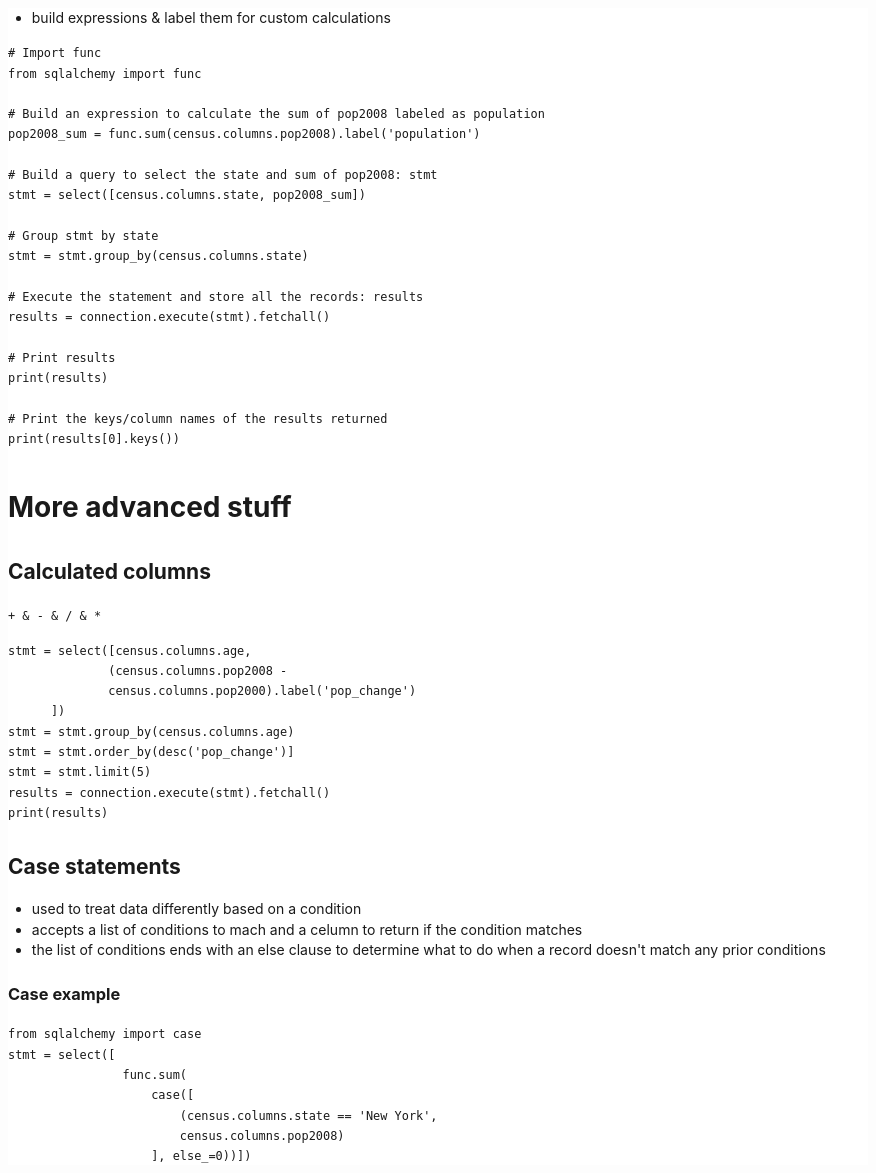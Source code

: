 - build expressions & label them for custom calculations
```
# Import func
from sqlalchemy import func

# Build an expression to calculate the sum of pop2008 labeled as population
pop2008_sum = func.sum(census.columns.pop2008).label('population')

# Build a query to select the state and sum of pop2008: stmt
stmt = select([census.columns.state, pop2008_sum])

# Group stmt by state
stmt = stmt.group_by(census.columns.state)

# Execute the statement and store all the records: results
results = connection.execute(stmt).fetchall()

# Print results
print(results)

# Print the keys/column names of the results returned
print(results[0].keys())
```

# More advanced stuff
## Calculated columns
`+ & - & / & *`

```
stmt = select([census.columns.age,
              (census.columns.pop2008 -
              census.columns.pop2000).label('pop_change')
      ])
stmt = stmt.group_by(census.columns.age)
stmt = stmt.order_by(desc('pop_change')]
stmt = stmt.limit(5)
results = connection.execute(stmt).fetchall()
print(results)
```


## Case statements
- used to treat data differently based on a condition
- accepts a list of conditions to mach and a celumn to return if the condition matches
- the list of conditions ends with an else clause to determine what to do when a record doesn't match any prior conditions
### Case example
```
from sqlalchemy import case
stmt = select([
                func.sum(
                    case([
                        (census.columns.state == 'New York',
                        census.columns.pop2008)
                    ], else_=0))])
```

